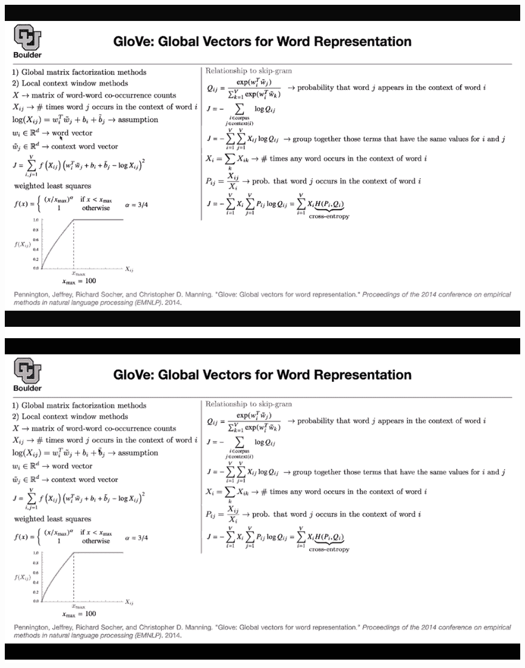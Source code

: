 ![](img/369eb9be7244bddab38538212e5254e5_152.png)

![](img/369eb9be7244bddab38538212e5254e5_153.png)

